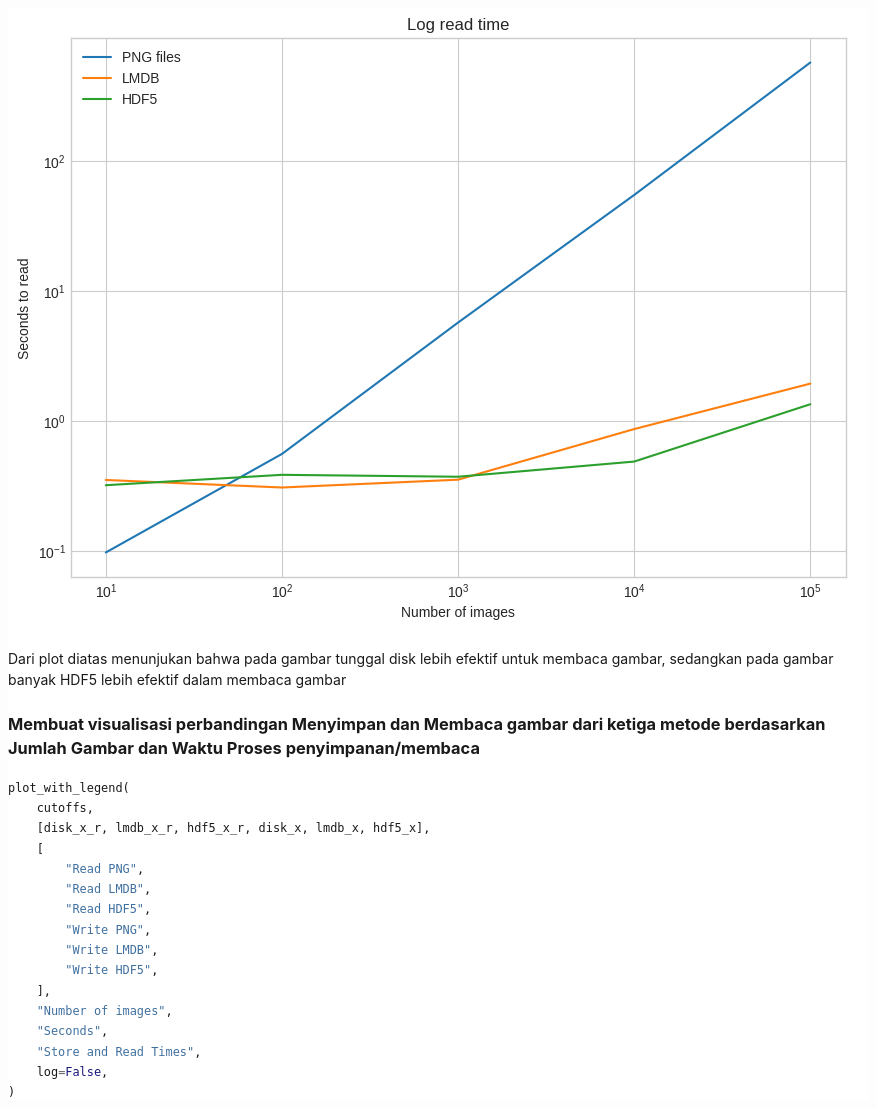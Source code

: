     
![png](output_48_3.png)
    


Dari plot diatas menunjukan bahwa pada gambar tunggal disk lebih efektif untuk membaca gambar, sedangkan pada gambar banyak HDF5 lebih efektif dalam membaca gambar

### Membuat visualisasi perbandingan Menyimpan dan Membaca gambar dari ketiga metode berdasarkan Jumlah Gambar dan Waktu Proses penyimpanan/membaca


```python
plot_with_legend(
    cutoffs,
    [disk_x_r, lmdb_x_r, hdf5_x_r, disk_x, lmdb_x, hdf5_x],
    [
        "Read PNG",
        "Read LMDB",
        "Read HDF5",
        "Write PNG",
        "Write LMDB",
        "Write HDF5",
    ],
    "Number of images",
    "Seconds",
    "Store and Read Times",
    log=False,
)
```
